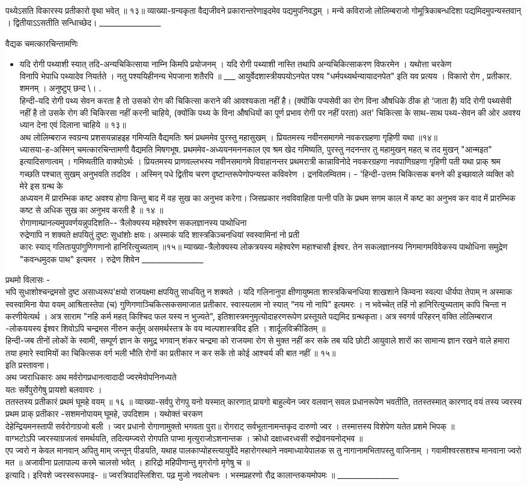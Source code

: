 पथ्येऽसति विकारस्य प्रतीकारो वृथा भवेत् ॥ १३॥ व्याख्या-ग्रन्यकृता वैद्यजीवने प्रकारान्तरेणाइदमेव पद्यमुपनिवद्धम् । मन्ये कविराजो लोलिम्बराजो गोमूत्रिकाबन्धदिशा पद्यमिदमुपन्यस्तवान् । द्वितीयाऽऽसतीति सन्धिाच्छेद। \_\_\_\_\_\_\_\_\_\_\_\_\_\_\_\_

वैद्यक चमत्कारचिन्तामणिः  
+ यदि रोगी पथ्याशी स्यात् तदि-अन्यचिकित्साया नाम्नि किमपि प्रयोजनम् । यदि रोगी पथ्याशी नास्ति तथापि अन्यचिकित्साकरण विफरमेन । यथोत्ता चरकेण  
विनापि भेपाधि पथ्यादेव नियर्तते । नतु पश्ययिहीनन्य भेपजाना शतैरपि ॥ \_\_\_ आयुर्वेदशास्त्रीयपयोऽनपेत पश्य "धर्मपथ्यर्थन्यायादनपेत" इति यव प्रत्यय । विकारो रोग , प्रतीकार. शमनम् । अनुष्टुप् छन्द \। .  
हिन्दी-यदि रोगी पथ्य सेवन करता है तो उसको रोग की चिकित्सा कराने की आवश्यकता नहीं है। (क्योंकि पप्यसेवी का रोग विना औषधिके ठीक हो ‘जाता है) यदि रोगी पथ्यसेवी नहीं है तो उसके रोग की चिकिरसा नहीं करनी चाहिये, (क्योंकि पथ्य के विना औषधियों का पूर्ण प्रभाव रोगी पर नहीं परता) अत' चिकित्सा के साथ-साथ पथ्य-सेवन की ओर अवश्य ध्यान देना एवं दिलाना चाहिये ॥ १३॥  
अथ लोलिम्बराज स्वग्रन्य प्रशसयन्नाहइह गमिप्यति वैद्यमतिः श्रमं प्रथममेव पुरस्तु महासुखम् । प्रियतमस्य नवीनसमागमे नवकरग्रहणा गृहिणी यथा ॥१४॥  
ध्यासया-ह-अस्मिन् चमत्कारचिन्तामणी वैद्यमति मिषगभूष. प्रथममेव-अध्ययनमननकाल एव श्रम खेद गमिष्यति, पुरस्तु नदनन्तर तु महामुखन् महत् च तद मुखन् "आन्मइत" इत्यादिसणात्वम् । गमिष्यतीति वाक्योऽर्थः । प्रियतमस्य प्राणवल्लभस्य नवीनसमागमे विवाहानन्तर प्रथमरात्री कान्नाविनोदे नवकरग्रहणा नवपाणिग्रहणा गृहिणी पती यथा प्राक् श्रम गच्छति पश्चात् सुखम् अनुभवति तददिव । अस्मिन् पधे द्वितीय चरण दृष्टान्तरूपेणोपन्यस्त कविवरेण । द्रनविलम्वितम। - 'हिन्दी-उत्तम चिकित्सक बनने की इच्छावाले व्यक्ति को मेरे इस ग्रन्थ के  
अध्ययन में प्रारम्भिक कष्ट अवश्य होगा किन्तु बाद में वह सुख का अनुभव करेगा। जिसप्रकार नवविवाहिता पत्नी पति के प्रथम सगम काल में कष्ट का अनुभव कर वाद में प्रारम्भिक कष्ट से अधिक सुख का अनुभव करती है ॥ १४ ॥  
रोगाणाम्प्रानल्यमुपवर्णयन्नुपदिशति-- त्रैलोक्यस्य महेश्वरेण सकलज्ञानस्य पाथोधिना  
रुद्रेणापि न शक्यते क्षपयितुं दुष्टः सुधांशोः क्षयः। अस्माकं यदि शास्त्रकिञ्चनधियां स्वस्वामिनां नो प्रती  
कारः स्याद् गलितायुपांगुणिगणानो हानिरित्युच्यताम् ॥१५॥ म्याख्या-त्रैलोक्यस्य लोकत्रयस्य महेश्वरेण महाश्चासौ ईश्वर. तेन सकलज्ञानस्य निगमागमविवेकस्य पाथोधिना समुद्रेण "कवन्धमुदक पाथ" इत्यमर । रुद्रेण शिवेन \_\_\_\_\_\_\_\_\_\_\_\_\_\_\_\_

प्रथमो विलासः -  
भपि सुधाशोश्चन्द्रमसो दुष्ट असाध्यरूप'क्षयो राजयक्ष्मा क्षपयितु साधयितु न शक्यते । यदि गलिनानुपा क्षीणायुष्मता शास्त्रकिचनधिया शाखशाने किम्वना स्वल्पा धीर्यपा तेपाम् न अस्माक स्वस्वामिना येपा वयम् आश्रितास्तेपा (च) गुणिगणाञ्चिकित्सकसमाजात प्रतीकार. स्वास्यलाम नो स्यात् “नय नो नापि" इत्यमरः । न भवेच्चेत् तहिं नो हानिरित्युच्यताम् कापि चिन्ता न करणीयेत्यर्थ । अत्र साराम "नहि कर्म महत् किश्चिद फल यस्य न भुज्यते", इतिशास्त्रमनुमृत्योदाहरणरूपेण प्रस्तूयते पद्यमिद ग्रन्थकृता। अत्र स्वगर्व परिहरन् वक्ति लोलिम्बराज -लोकययस्य ईश्वर शिवोऽपि चन्द्रमस नीरुन कर्तुम् असमर्थस्तत्र के वय म्वल्पशास्त्रविद इति । शार्दूलविक्रीडितम् ॥  
हिन्दी-जब तीनों लोकों के स्वामी, सम्पूर्ण ज्ञान के समुद्र भगवान् शंकर चन्द्रमा को राजयमा रोग से मुक्त नहीं कर सके तब यदि छोटी आयुवाले शारों का सामान्य ज्ञान रखने वाले हमारा तया हमारे स्वामियों का चिकित्सक वर्ग भली भौति रोगों का प्रतीकार न कर सकें तो कोई आश्चर्य की बात नहीं ॥ १५॥  
इति प्रस्तावना।  
अथ ज्वराधिकारः अथ मर्वरोगप्रधानत्वादादी ज्वरमेवोपनिनध्यते  
यतः सर्वेपुरोगेषु प्रायशो बलवावरः ।  
ततस्तस्य प्रतीकारं प्रथमं घूमहे वयम् ॥ १६ ॥ व्याख्या-सर्वपु रोगपु यनो यस्मात् कारणात् प्रायगो बाहुल्येन ज्वर वलवान् सवल प्रधानरूपेण भवतीति, ततस्तस्मात् कारणाद् वयं तस्य ज्वरस्य प्रथम प्राक् प्रतीकार -सशमनोपायम् घूमहे, उपदिशाम । यथोक्तं चरकण  
देहेन्द्रियमनस्तापी सर्वरोगाग्रजो बली । ज्वर प्रधानो रोगाणामुक्तो भगवता पुरा॥ रोगराट् सर्वभूतानामन्तकृद दारुणो ज्वर । तस्मात्तस्य विशेपेण यतेत प्रशमे भिपक् ॥  
वाग्भटोऽपि ज्वरस्याग्रजत्वं समर्थयति, तदित्यम्ज्वरो रोगपति पाप्मा मृत्युराजोऽशनान्तक । क्रोधो दक्षाध्वरध्वसी रुद्रोवनयनोद्भव ॥  
एप ज्वरो न केवल मानवान् अपितु माम् जन्तून् पीडयति, यथाह पालकाप्योहस्त्यायुर्वेदे महारोगस्थाने नवमाध्यायेपालक स तु नागानामभितापस्तु वाजिनाम् । गवामीश्वरसशश्च मानवाना ज्वरो मत ॥ अजावीना प्रलापाल्य करमे चालसो भवेत् । हारिद्रो महिपीणान्तु मृगरोगो मृगेषु च ॥  
इत्यादि। इरिवशे ज्वरस्वरूपमाइ- ॥ ज्वरत्रिपादस्लिशिरा. पढ़ मुजो नवलोचनः । भस्मप्रहरणो रौद्र कालान्तकयमोपमः ॥ \_\_\_\_\_\_\_\_\_\_\_\_\_\_\_\_
